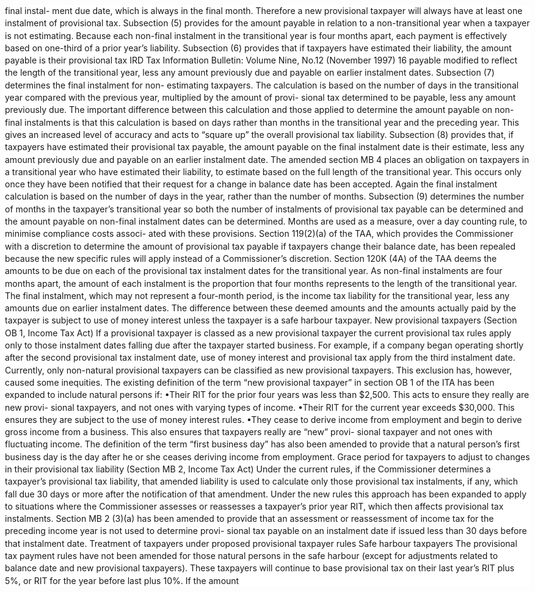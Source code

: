 final instal- ment due date, which is always in the final month. Therefore a new provisional taxpayer will always have at least one instalment of provisional tax. Subsection (5) provides for the amount payable in relation to a non-transitional year when a taxpayer is not estimating. Because each non-final instalment in the transitional year is four months apart, each payment is effectively based on one-third of a prior year’s liability. Subsection (6) provides that if taxpayers have estimated their liability, the amount payable is their provisional tax IRD Tax Information Bulletin: Volume Nine, No.12 (November 1997) 16 payable modified to reflect the length of the transitional year, less any amount previously due and payable on earlier instalment dates. Subsection (7) determines the final instalment for non- estimating taxpayers. The calculation is based on the number of days in the transitional year compared with the previous year, multiplied by the amount of provi- sional tax determined to be payable, less any amount previously due. The important difference between this calculation and those applied to determine the amount payable on non-final instalments is that this calculation is based on days rather than months in the transitional year and the preceding year. This gives an increased level of accuracy and acts to “square up” the overall provisional tax liability. Subsection (8) provides that, if taxpayers have estimated their provisional tax payable, the amount payable on the final instalment date is their estimate, less any amount previously due and payable on an earlier instalment date. The amended section MB 4 places an obligation on taxpayers in a transitional year who have estimated their liability, to estimate based on the full length of the transitional year. This occurs only once they have been notified that their request for a change in balance date has been accepted. Again the final instalment calculation is based on the number of days in the year, rather than the number of months. Subsection (9) determines the number of months in the taxpayer’s transitional year so both the number of instalments of provisional tax payable can be determined and the amount payable on non-final instalment dates can be determined. Months are used as a measure, over a day counting rule, to minimise compliance costs associ- ated with these provisions. Section 119(2)(a) of the TAA, which provides the Commissioner with a discretion to determine the amount of provisional tax payable if taxpayers change their balance date, has been repealed because the new specific rules will apply instead of a Commissioner’s discretion. Section 120K (4A) of the TAA deems the amounts to be due on each of the provisional tax instalment dates for the transitional year. As non-final instalments are four months apart, the amount of each instalment is the proportion that four months represents to the length of the transitional year. The final instalment, which may not represent a four-month period, is the income tax liability for the transitional year, less any amounts due on earlier instalment dates. The difference between these deemed amounts and the amounts actually paid by the taxpayer is subject to use of money interest unless the taxpayer is a safe harbour taxpayer. New provisional taxpayers (Section OB 1, Income Tax Act) If a provisional taxpayer is classed as a new provisional taxpayer the current provisional tax rules apply only to those instalment dates falling due after the taxpayer started business. For example, if a company began operating shortly after the second provisional tax instalment date, use of money interest and provisional tax apply from the third instalment date. Currently, only non-natural provisional taxpayers can be classified as new provisional taxpayers. This exclusion has, however, caused some inequities. The existing definition of the term “new provisional taxpayer” in section OB 1 of the ITA has been expanded to include natural persons if: •Their RIT for the prior four years was less than $2,500. This acts to ensure they really are new provi- sional taxpayers, and not ones with varying types of income. •Their RIT for the current year exceeds $30,000. This ensures they are subject to the use of money interest rules. •They cease to derive income from employment and begin to derive gross income from a business. This also ensures that taxpayers really are “new” provi- sional taxpayer and not ones with fluctuating income. The definition of the term “first business day” has also been amended to provide that a natural person’s first business day is the day after he or she ceases deriving income from employment. Grace period for taxpayers to adjust to changes in their provisional tax liability (Section MB 2, Income Tax Act) Under the current rules, if the Commissioner determines a taxpayer’s provisional tax liability, that amended liability is used to calculate only those provisional tax instalments, if any, which fall due 30 days or more after the notification of that amendment. Under the new rules this approach has been expanded to apply to situations where the Commissioner assesses or reassesses a taxpayer’s prior year RIT, which then affects provisional tax instalments. Section MB 2 (3)(a) has been amended to provide that an assessment or reassessment of income tax for the preceding income year is not used to determine provi- sional tax payable on an instalment date if issued less than 30 days before that instalment date. Treatment of taxpayers under proposed provisional taxpayer rules Safe harbour taxpayers The provisional tax payment rules have not been amended for those natural persons in the safe harbour (except for adjustments related to balance date and new provisional taxpayers). These taxpayers will continue to base provisional tax on their last year’s RIT plus 5%, or RIT for the year before last plus 10%. If the amount